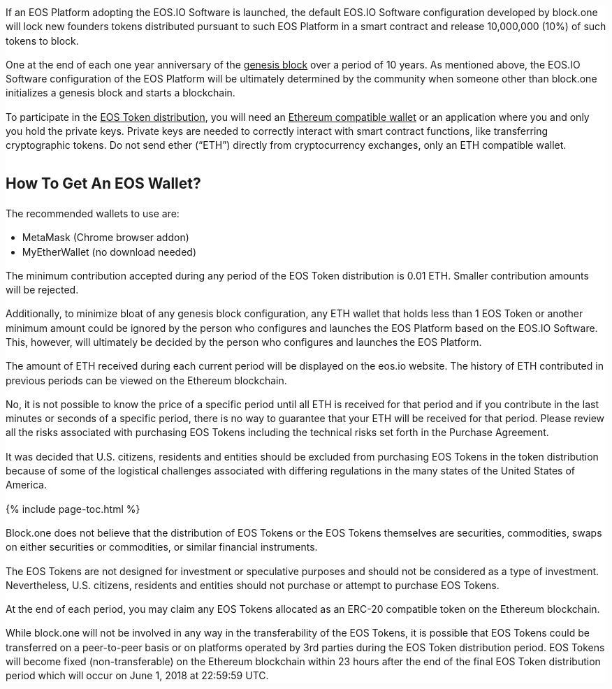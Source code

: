 <p>If an EOS Platform adopting the EOS.IO Software is launched, the default EOS.IO Software configuration developed by block.one will lock new founders tokens distributed pursuant to such EOS Platform in a smart contract and release 10,000,000 (10%) of such tokens to block.</p>

<p>One at the end of each one year anniversary of the <a href="http://geni.us/genesismining">genesis block</a> over a period of 10 years. As mentioned above, the EOS.IO Software configuration of the EOS Platform will be ultimately determined by the community when someone other than block.one initializes a genesis block and starts a blockchain.</p>

<p>To participate in the <a href="/the-price-of-counterparty-token-multiplies-by-2/">EOS Token distribution</a>, you will need an <a href="/how-to-use-ledger-wallet-nano-with-coinkite/">Ethereum compatible wallet</a> or an application where you and only you hold the private keys. Private keys are needed to correctly interact with smart contract functions, like transferring cryptographic tokens. Do not send ether (“ETH”) directly from cryptocurrency exchanges, only an ETH compatible wallet.</p>

<h2 id="howto">How To Get An EOS Wallet?</h2>

<p>The recommended wallets to use are:</p>
<ul>
<li>MetaMask (Chrome browser addon)</li>
<li>MyEtherWallet (no download needed)</li>
</ul>
<p>The minimum contribution accepted during any period of the EOS Token distribution is 0.01 ETH. Smaller contribution amounts will be rejected.</p>

<p>Additionally, to minimize bloat of any genesis block configuration, any ETH wallet that holds less than 1 EOS Token or another minimum amount could be ignored by the person who configures and launches the EOS Platform based on the EOS.IO Software. This, however, will ultimately be decided by the person who configures and launches the EOS Platform.</p>

<p>The amount of ETH received during each current period will be displayed on the eos.io website. The history of ETH contributed in previous periods can be viewed on the Ethereum blockchain.</p>

<p>No, it is not possible to know the price of a specific period until all ETH is received for that period and if you contribute in the last minutes or seconds of a specific period, there is no way to guarantee that your ETH will be received for that period. Please review all the risks associated with purchasing EOS Tokens including the technical risks set forth in the Purchase Agreement.</p>

<p>It was decided that U.S. citizens, residents and entities should be excluded from purchasing EOS Tokens in the token distribution because of some of the logistical challenges associated with differing regulations in the many states of the United States of America.</p>
{% include page-toc.html %}
<p>Block.one does not believe that the distribution of EOS Tokens or the EOS Tokens themselves are securities, commodities, swaps on either securities or commodities, or similar financial instruments. </p>

<p>The EOS Tokens are not designed for investment or speculative purposes and should not be considered as a type of investment. Nevertheless, U.S. citizens, residents and entities should not purchase or attempt to purchase EOS Tokens.</p>

<p>At the end of each period, you may claim any EOS Tokens allocated as an ERC-20 compatible token on the Ethereum blockchain.</p>

<p>While block.one will not be involved in any way in the transferability of the EOS Tokens, it is possible that EOS Tokens could be transferred on a peer-to-peer basis or on platforms operated by 3rd parties during the EOS Token distribution period. EOS Tokens will become fixed (non-transferable) on the Ethereum blockchain within 23 hours after the end of the final EOS Token distribution period which will occur on June 1, 2018 at 22:59:59 UTC.</p>

